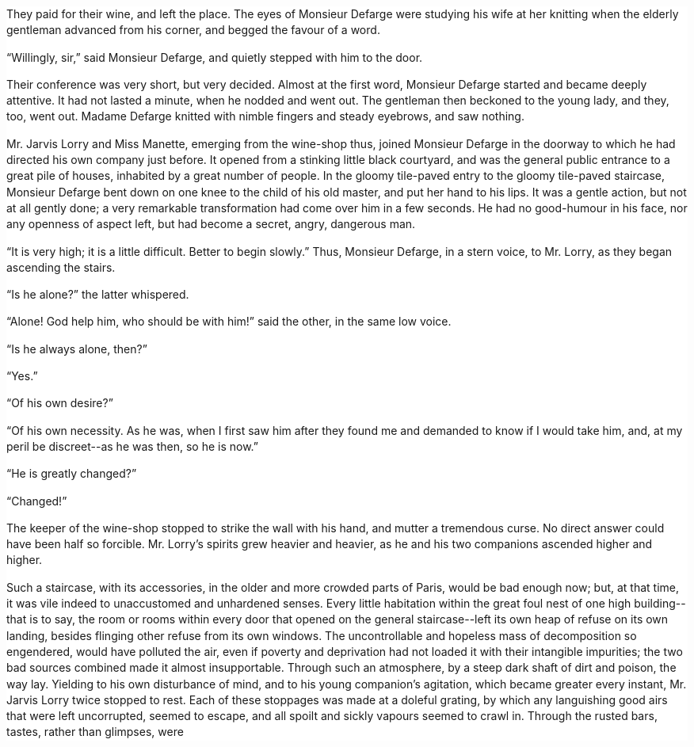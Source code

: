 They paid for their wine, and left the place. The eyes of Monsieur
Defarge were studying his wife at her knitting when the elderly
gentleman advanced from his corner, and begged the favour of a word.

“Willingly, sir,” said Monsieur Defarge, and quietly stepped with him to
the door.

Their conference was very short, but very decided. Almost at the first
word, Monsieur Defarge started and became deeply attentive. It had
not lasted a minute, when he nodded and went out. The gentleman then
beckoned to the young lady, and they, too, went out. Madame Defarge
knitted with nimble fingers and steady eyebrows, and saw nothing.

Mr. Jarvis Lorry and Miss Manette, emerging from the wine-shop thus,
joined Monsieur Defarge in the doorway to which he had directed his own
company just before. It opened from a stinking little black courtyard,
and was the general public entrance to a great pile of houses, inhabited
by a great number of people. In the gloomy tile-paved entry to the
gloomy tile-paved staircase, Monsieur Defarge bent down on one knee
to the child of his old master, and put her hand to his lips. It was
a gentle action, but not at all gently done; a very remarkable
transformation had come over him in a few seconds. He had no good-humour
in his face, nor any openness of aspect left, but had become a secret,
angry, dangerous man.

“It is very high; it is a little difficult. Better to begin slowly.”
 Thus, Monsieur Defarge, in a stern voice, to Mr. Lorry, as they began
ascending the stairs.

“Is he alone?” the latter whispered.

“Alone! God help him, who should be with him!” said the other, in the
same low voice.

“Is he always alone, then?”

“Yes.”

“Of his own desire?”

“Of his own necessity. As he was, when I first saw him after they
found me and demanded to know if I would take him, and, at my peril be
discreet--as he was then, so he is now.”

“He is greatly changed?”

“Changed!”

The keeper of the wine-shop stopped to strike the wall with his hand,
and mutter a tremendous curse. No direct answer could have been half so
forcible. Mr. Lorry’s spirits grew heavier and heavier, as he and his
two companions ascended higher and higher.

Such a staircase, with its accessories, in the older and more crowded
parts of Paris, would be bad enough now; but, at that time, it was vile
indeed to unaccustomed and unhardened senses. Every little habitation
within the great foul nest of one high building--that is to say,
the room or rooms within every door that opened on the general
staircase--left its own heap of refuse on its own landing, besides
flinging other refuse from its own windows. The uncontrollable and
hopeless mass of decomposition so engendered, would have polluted
the air, even if poverty and deprivation had not loaded it with their
intangible impurities; the two bad sources combined made it almost
insupportable. Through such an atmosphere, by a steep dark shaft of dirt
and poison, the way lay. Yielding to his own disturbance of mind, and to
his young companion’s agitation, which became greater every instant, Mr.
Jarvis Lorry twice stopped to rest. Each of these stoppages was made
at a doleful grating, by which any languishing good airs that were left
uncorrupted, seemed to escape, and all spoilt and sickly vapours seemed
to crawl in. Through the rusted bars, tastes, rather than glimpses, were